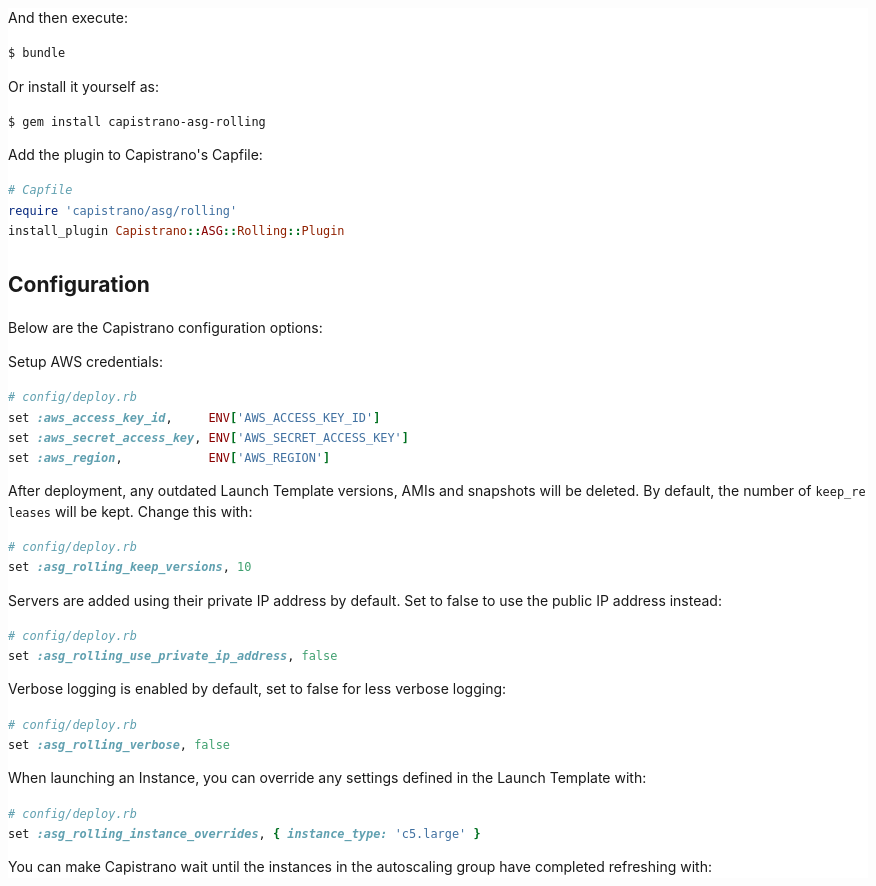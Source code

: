 And then execute:

    $ bundle

Or install it yourself as:

    $ gem install capistrano-asg-rolling

Add the plugin to Capistrano's Capfile:

```ruby
# Capfile
require 'capistrano/asg/rolling'
install_plugin Capistrano::ASG::Rolling::Plugin
```

## Configuration

Below are the Capistrano configuration options:

Setup AWS credentials:

```ruby
# config/deploy.rb
set :aws_access_key_id,     ENV['AWS_ACCESS_KEY_ID']
set :aws_secret_access_key, ENV['AWS_SECRET_ACCESS_KEY']
set :aws_region,            ENV['AWS_REGION']
```

After deployment, any outdated Launch Template versions, AMIs and snapshots will be deleted. By default, the number of `keep_releases` will be kept. Change this with:

```ruby
# config/deploy.rb
set :asg_rolling_keep_versions, 10
```

Servers are added using their private IP address by default. Set to false to use the public IP address instead:

```ruby
# config/deploy.rb
set :asg_rolling_use_private_ip_address, false
```

Verbose logging is enabled by default, set to false for less verbose logging:

```ruby
# config/deploy.rb
set :asg_rolling_verbose, false
```

When launching an Instance, you can override any settings defined in the Launch Template with:

```ruby
# config/deploy.rb
set :asg_rolling_instance_overrides, { instance_type: 'c5.large' }
```

You can make Capistrano wait until the instances in the autoscaling group have completed refreshing with:
